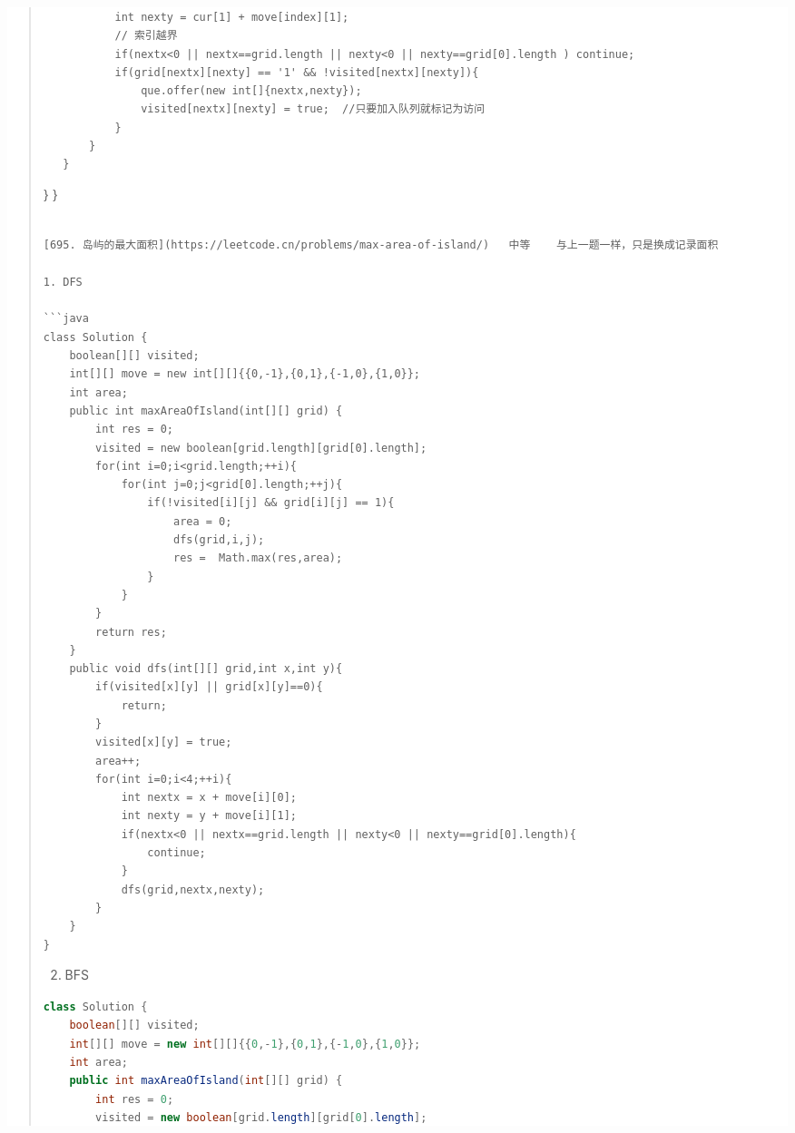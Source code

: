>                int nexty = cur[1] + move[index][1];
>                // 索引越界
>                if(nextx<0 || nextx==grid.length || nexty<0 || nexty==grid[0].length ) continue;
>                if(grid[nextx][nexty] == '1' && !visited[nextx][nexty]){
>                    que.offer(new int[]{nextx,nexty});
>                    visited[nextx][nexty] = true;  //只要加入队列就标记为访问
>                }
>            }
>        }
>    }
>}
>```
>
>[695. 岛屿的最大面积](https://leetcode.cn/problems/max-area-of-island/)   中等    与上一题一样，只是换成记录面积
>
>1. DFS
>
> ```java
> class Solution {
>     boolean[][] visited;
>     int[][] move = new int[][]{{0,-1},{0,1},{-1,0},{1,0}};
>     int area;
>     public int maxAreaOfIsland(int[][] grid) {
>         int res = 0;
>         visited = new boolean[grid.length][grid[0].length];
>         for(int i=0;i<grid.length;++i){
>             for(int j=0;j<grid[0].length;++j){
>                 if(!visited[i][j] && grid[i][j] == 1){
>                     area = 0;
>                     dfs(grid,i,j);
>                     res =  Math.max(res,area);
>                 }
>             }
>         }
>         return res;
>     }
>     public void dfs(int[][] grid,int x,int y){
>         if(visited[x][y] || grid[x][y]==0){
>             return;
>         }
>         visited[x][y] = true;
>         area++;
>         for(int i=0;i<4;++i){
>             int nextx = x + move[i][0];
>             int nexty = y + move[i][1];
>             if(nextx<0 || nextx==grid.length || nexty<0 || nexty==grid[0].length){
>                 continue;
>             }
>             dfs(grid,nextx,nexty);
>         }
>     }
> }
> ```
>
>2. BFS
>
> ```java
> class Solution {
>     boolean[][] visited;
>     int[][] move = new int[][]{{0,-1},{0,1},{-1,0},{1,0}};
>     int area;
>     public int maxAreaOfIsland(int[][] grid) {
>         int res = 0;
>         visited = new boolean[grid.length][grid[0].length];